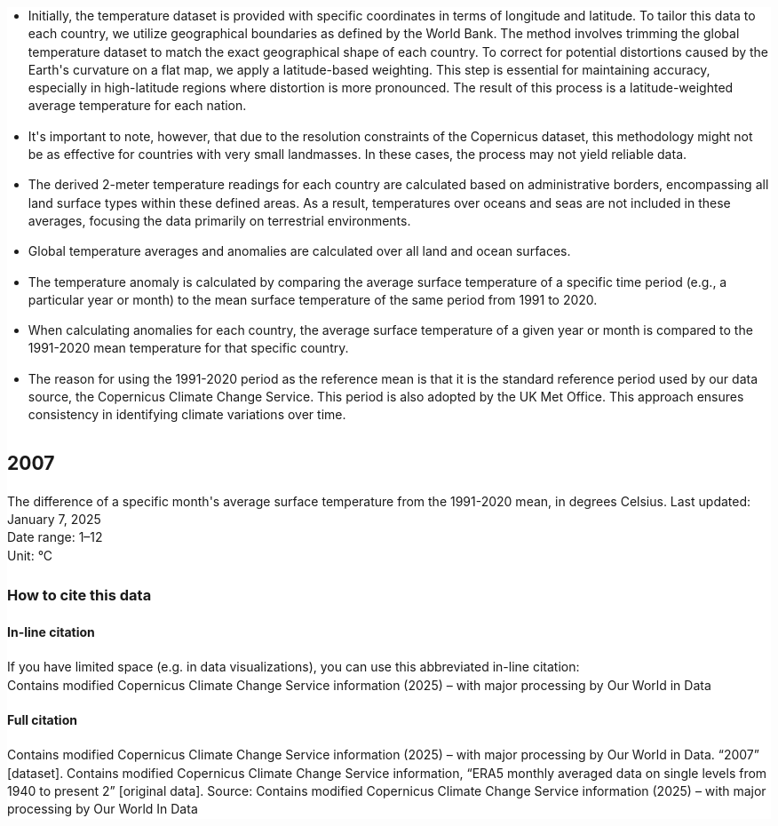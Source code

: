 - Initially, the temperature dataset is provided with specific coordinates in terms of longitude and latitude. To tailor this data to each country, we utilize geographical boundaries as defined by the World Bank. The method involves trimming the global temperature dataset to match the exact geographical shape of each country. To correct for potential distortions caused by the Earth's curvature on a flat map, we apply a latitude-based weighting. This step is essential for maintaining accuracy, especially in high-latitude regions where distortion is more pronounced. The result of this process is a latitude-weighted average temperature for each nation.

- It's important to note, however, that due to the resolution constraints of the Copernicus dataset, this methodology might not be as effective for countries with very small landmasses. In these cases, the process may not yield reliable data.

- The derived 2-meter temperature readings for each country are calculated based on administrative borders, encompassing all land surface types within these defined areas. As a result, temperatures over oceans and seas are not included in these averages, focusing the data primarily on terrestrial environments.

- Global temperature averages and anomalies are calculated over all land and ocean surfaces.
- The temperature anomaly is calculated by comparing the average surface temperature of a specific time period (e.g., a particular year or month) to the mean surface temperature of the same period from 1991 to 2020.

- When calculating anomalies for each country, the average surface temperature of a given year or month is compared to the 1991-2020 mean temperature for that specific country.

- The reason for using the 1991-2020 period as the reference mean is that it is the standard reference period used by our data source, the Copernicus Climate Change Service. This period is also adopted by the UK Met Office. This approach ensures consistency in identifying climate variations over time.


## 2007
The difference of a specific month's average surface temperature from the 1991-2020 mean, in degrees Celsius.
Last updated: January 7, 2025  
Date range: 1–12  
Unit: °C  


### How to cite this data

#### In-line citation
If you have limited space (e.g. in data visualizations), you can use this abbreviated in-line citation:  
Contains modified Copernicus Climate Change Service information (2025) – with major processing by Our World in Data

#### Full citation
Contains modified Copernicus Climate Change Service information (2025) – with major processing by Our World in Data. “2007” [dataset]. Contains modified Copernicus Climate Change Service information, “ERA5 monthly averaged data on single levels from 1940 to present 2” [original data].
Source: Contains modified Copernicus Climate Change Service information (2025) – with major processing by Our World In Data
